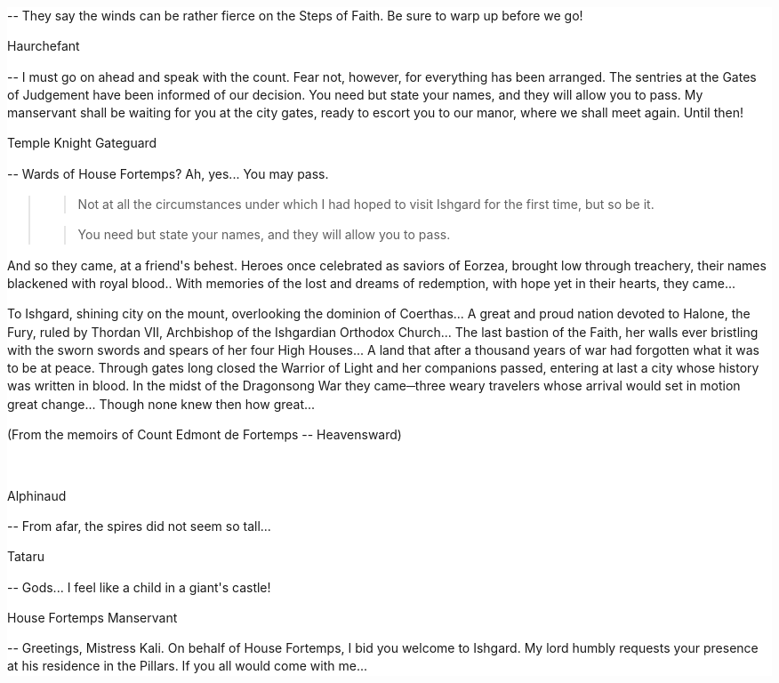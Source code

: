 -- They say the winds can be rather fierce on the Steps of Faith. Be sure to warp up before we go!

Haurchefant

-- I must go on ahead and speak with the count. Fear not, however, for everything has been arranged. The sentries at the Gates of Judgement have been informed of our decision. You need but state your names, and they will allow you to pass. My manservant shall be waiting for you at the city gates, ready to escort you to our manor, where we shall meet again. Until then!

Temple Knight Gateguard

-- Wards of House Fortemps? Ah, yes... You may pass.
</div>

>> Not at all the circumstances under which I had hoped to visit Ishgard for the first time, but so be it.
>>
>
>>  You need but state your names, and they will allow you to pass.
>>

<div class="border-4 p-6">
And so they came, at a friend's behest. 
Heroes once celebrated as saviors of Eorzea, brought low through treachery, their names blackened with royal blood.. 
With memories of the lost and dreams of redemption, with hope yet in their hearts, they came...

To Ishgard, shining city on the mount, overlooking the dominion of Coerthas... 
A great and proud nation devoted to Halone, the Fury, ruled by Thordan VII, Archbishop of the Ishgardian Orthodox Church... 
The last bastion of the Faith, her walls ever bristling with the sworn swords and spears of her four High Houses... 
A land that after a thousand years of war had forgotten what it was to be at peace. 
Through gates long closed the Warrior of Light and her companions passed, entering at last a city whose history was written in blood. 
In the midst of the Dragonsong War they came─three weary travelers whose arrival would set in motion great change... 
Though none knew then how great...

(From the memoirs of Count Edmont de Fortemps -- Heavensward)
</div>

‍

<div class="border-4 p-6">
Alphinaud

-- From afar, the spires did not seem so tall...

Tataru

-- Gods... I feel like a child in a giant's castle!

House Fortemps Manservant

-- Greetings, Mistress Kali. On behalf of House Fortemps, I bid you welcome to Ishgard. My lord humbly requests your presence at his residence in the Pillars. If you all would come with me...

